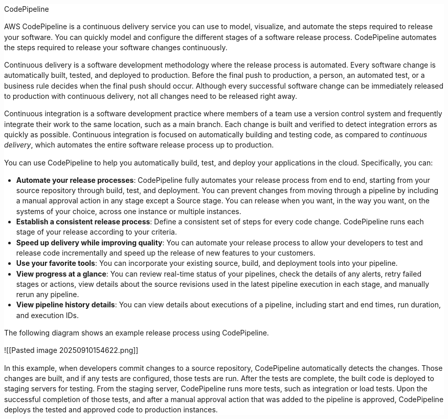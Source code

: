   

CodePipeline

  

AWS CodePipeline is a continuous delivery service you can use to model, visualize, and automate the steps required to release your software. You can quickly model and configure the different stages of a software release process. CodePipeline automates the steps required to release your software changes continuously.

  

Continuous delivery is a software development methodology where the release process is automated. Every software change is automatically built, tested, and deployed to production. Before the final push to production, a person, an automated test, or a business rule decides when the final push should occur. Although every successful software change can be immediately released to production with continuous delivery, not all changes need to be released right away.

Continuous integration is a software development practice where members of a team use a version control system and frequently integrate their work to the same location, such as a main branch. Each change is built and verified to detect integration errors as quickly as possible. Continuous integration is focused on automatically building and testing code, as compared to _continuous delivery_, which automates the entire software release process up to production.

You can use CodePipeline to help you automatically build, test, and deploy your applications in the cloud. Specifically, you can:

- **Automate your release processes**: CodePipeline fully automates your release process from end to end, starting from your source repository through build, test, and deployment. You can prevent changes from moving through a pipeline by including a manual approval action in any stage except a Source stage. You can release when you want, in the way you want, on the systems of your choice, across one instance or multiple instances.
- **Establish a consistent release process**: Define a consistent set of steps for every code change. CodePipeline runs each stage of your release according to your criteria.
- **Speed up delivery while improving quality**: You can automate your release process to allow your developers to test and release code incrementally and speed up the release of new features to your customers.
- **Use your favorite tools**: You can incorporate your existing source, build, and deployment tools into your pipeline. 
- **View progress at a glance**: You can review real-time status of your pipelines, check the details of any alerts, retry failed stages or actions, view details about the source revisions used in the latest pipeline execution in each stage, and manually rerun any pipeline.
- **View pipeline history details**: You can view details about executions of a pipeline, including start and end times, run duration, and execution IDs.

The following diagram shows an example release process using CodePipeline.

![[Pasted image 20250910154622.png]]


In this example, when developers commit changes to a source repository, CodePipeline automatically detects the changes. Those changes are built, and if any tests are configured, those tests are run. After the tests are complete, the built code is deployed to staging servers for testing. From the staging server, CodePipeline runs more tests, such as integration or load tests. Upon the successful completion of those tests, and after a manual approval action that was added to the pipeline is approved, CodePipeline deploys the tested and approved code to production instances.
